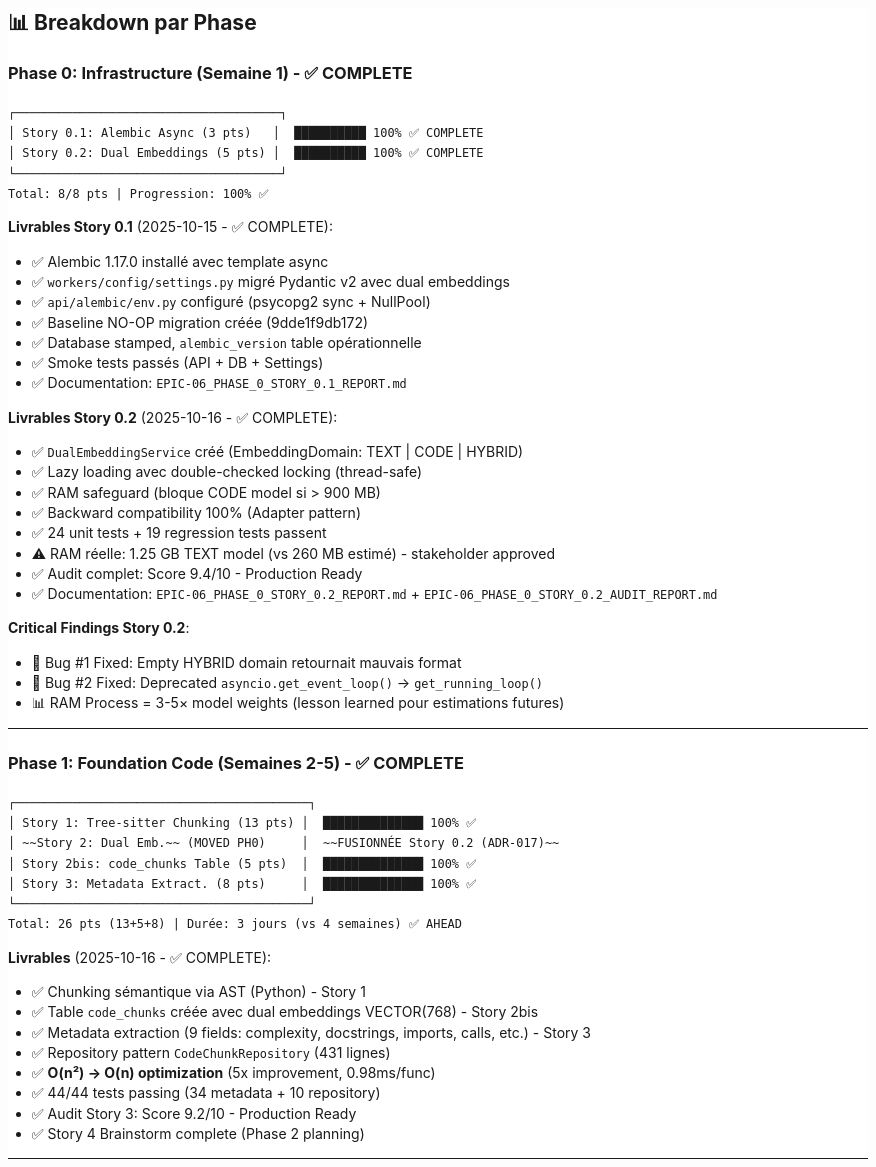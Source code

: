 
## 📊 Breakdown par Phase

### Phase 0: Infrastructure (Semaine 1) - ✅ COMPLETE
```
┌─────────────────────────────────────┐
│ Story 0.1: Alembic Async (3 pts)   │  ██████████ 100% ✅ COMPLETE
│ Story 0.2: Dual Embeddings (5 pts) │  ██████████ 100% ✅ COMPLETE
└─────────────────────────────────────┘
Total: 8/8 pts | Progression: 100% ✅
```

**Livrables Story 0.1** (2025-10-15 - ✅ COMPLETE):
- ✅ Alembic 1.17.0 installé avec template async
- ✅ `workers/config/settings.py` migré Pydantic v2 avec dual embeddings
- ✅ `api/alembic/env.py` configuré (psycopg2 sync + NullPool)
- ✅ Baseline NO-OP migration créée (9dde1f9db172)
- ✅ Database stamped, `alembic_version` table opérationnelle
- ✅ Smoke tests passés (API + DB + Settings)
- ✅ Documentation: `EPIC-06_PHASE_0_STORY_0.1_REPORT.md`

**Livrables Story 0.2** (2025-10-16 - ✅ COMPLETE):
- ✅ `DualEmbeddingService` créé (EmbeddingDomain: TEXT | CODE | HYBRID)
- ✅ Lazy loading avec double-checked locking (thread-safe)
- ✅ RAM safeguard (bloque CODE model si > 900 MB)
- ✅ Backward compatibility 100% (Adapter pattern)
- ✅ 24 unit tests + 19 regression tests passent
- ⚠️ RAM réelle: 1.25 GB TEXT model (vs 260 MB estimé) - stakeholder approved
- ✅ Audit complet: Score 9.4/10 - Production Ready
- ✅ Documentation: `EPIC-06_PHASE_0_STORY_0.2_REPORT.md` + `EPIC-06_PHASE_0_STORY_0.2_AUDIT_REPORT.md`

**Critical Findings Story 0.2**:
- 🐛 Bug #1 Fixed: Empty HYBRID domain retournait mauvais format
- 🐛 Bug #2 Fixed: Deprecated `asyncio.get_event_loop()` → `get_running_loop()`
- 📊 RAM Process = 3-5× model weights (lesson learned pour estimations futures)

---

### Phase 1: Foundation Code (Semaines 2-5) - ✅ COMPLETE
```
┌─────────────────────────────────────────┐
│ Story 1: Tree-sitter Chunking (13 pts) │  ██████████████ 100% ✅
│ ~~Story 2: Dual Emb.~~ (MOVED PH0)     │  ~~FUSIONNÉE Story 0.2 (ADR-017)~~
│ Story 2bis: code_chunks Table (5 pts)  │  ██████████████ 100% ✅
│ Story 3: Metadata Extract. (8 pts)     │  ██████████████ 100% ✅
└─────────────────────────────────────────┘
Total: 26 pts (13+5+8) | Durée: 3 jours (vs 4 semaines) ✅ AHEAD
```

**Livrables** (2025-10-16 - ✅ COMPLETE):
- ✅ Chunking sémantique via AST (Python) - Story 1
- ✅ Table `code_chunks` créée avec dual embeddings VECTOR(768) - Story 2bis
- ✅ Metadata extraction (9 fields: complexity, docstrings, imports, calls, etc.) - Story 3
- ✅ Repository pattern `CodeChunkRepository` (431 lignes)
- ✅ **O(n²) → O(n) optimization** (5x improvement, 0.98ms/func)
- ✅ 44/44 tests passing (34 metadata + 10 repository)
- ✅ Audit Story 3: Score 9.2/10 - Production Ready
- ✅ Story 4 Brainstorm complete (Phase 2 planning)

---